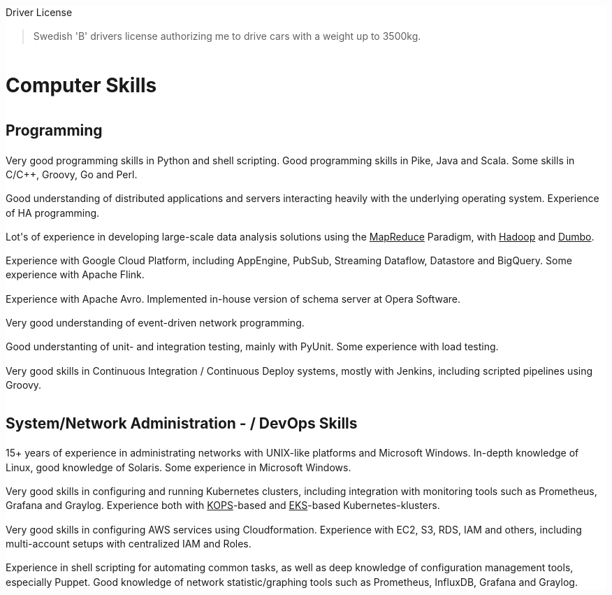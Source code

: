 Driver License

> Swedish 'B' drivers license authorizing me to drive cars with a weight up to 3500kg.

Computer Skills
===============

Programming
-----------

Very good programming skills in Python and shell scripting. Good
programming skills in Pike, Java and Scala. Some skills in C/C++, Groovy, 
Go and Perl.

Good understanding of distributed applications and servers interacting
heavily with the underlying operating system. Experience of HA
programming.

Lot's of experience in developing large-scale data analysis solutions
using the [MapReduce](http://en.wikipedia.org/wiki/MapReduce) Paradigm,
with [Hadoop](http://hadoop.apache.org) and
[Dumbo](http://dumbotics.com).

Experience with Google Cloud Platform, including AppEngine, PubSub,
Streaming Dataflow, Datastore and BigQuery. Some experience with Apache Flink.

Experience with Apache Avro. Implemented in-house version of schema
server at Opera Software.

Very good understanding of event-driven network programming.

Good understanting of unit- and integration testing, mainly with PyUnit.
Some experience with load testing.

Very good skills in Continuous Integration / Continuous Deploy systems, mostly
with Jenkins, including scripted pipelines using Groovy.

System/Network Administration - / DevOps Skills
-----------------------------

15+ years of experience in administrating networks with UNIX-like
platforms and Microsoft Windows. In-depth knowledge of Linux, good
knowledge of Solaris. Some experience in Microsoft Windows.

Very good skills in configuring and running Kubernetes clusters, including
integration with monitoring tools such as Prometheus, Grafana and Graylog.
Experience both with [KOPS](https://github.com/kubernetes/kops)-based
and [EKS](https://aws.amazon.com/eks/)-based Kubernetes-klusters.

Very good skills in configuring AWS services using Cloudformation.
Experience with EC2, S3, RDS, IAM and others, including multi-account
setups with centralized IAM and Roles.

Experience in shell scripting for automating common tasks, as well as
deep knowledge of configuration management tools, especially Puppet.
Good knowledge of network statistic/graphing tools such as Prometheus,
InfluxDB, Grafana and Graylog.
